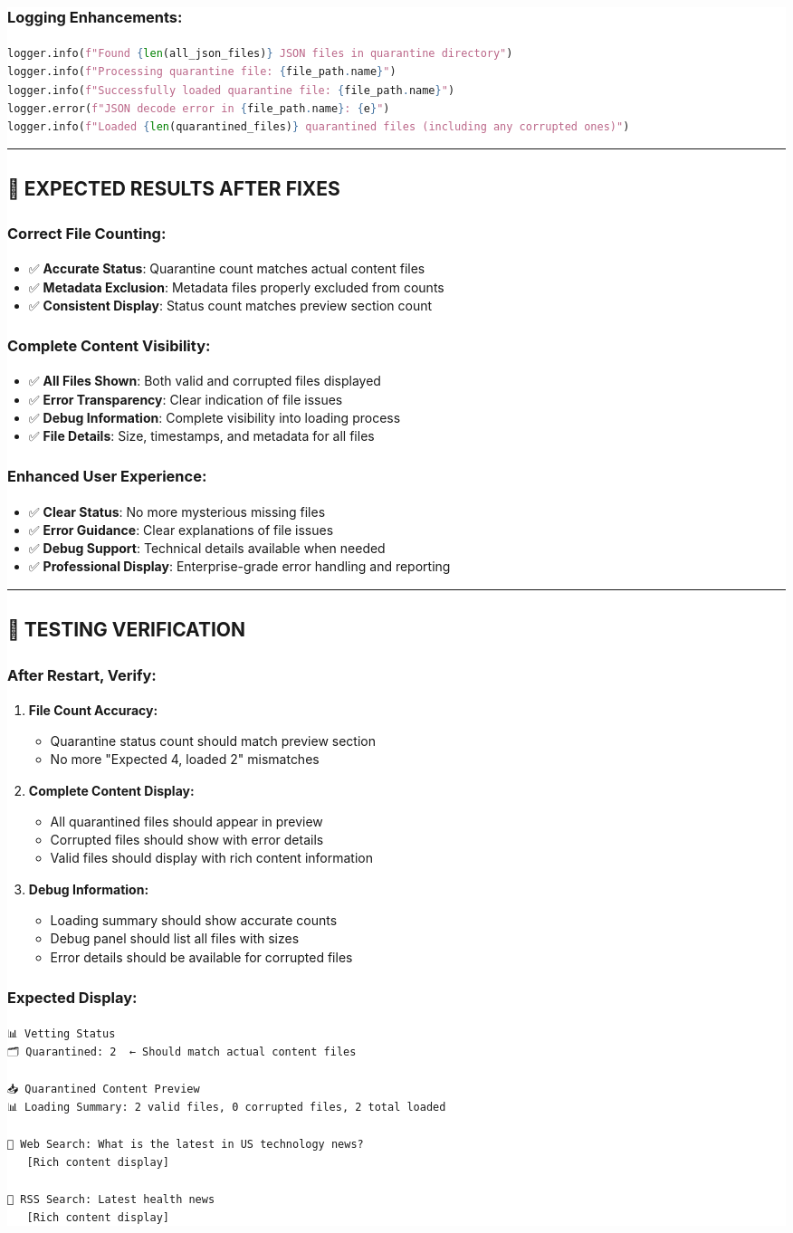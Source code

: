 ### **Logging Enhancements:**
```python
logger.info(f"Found {len(all_json_files)} JSON files in quarantine directory")
logger.info(f"Processing quarantine file: {file_path.name}")
logger.info(f"Successfully loaded quarantine file: {file_path.name}")
logger.error(f"JSON decode error in {file_path.name}: {e}")
logger.info(f"Loaded {len(quarantined_files)} quarantined files (including any corrupted ones)")
```

---

## 🎯 **EXPECTED RESULTS AFTER FIXES**

### **Correct File Counting:**
- ✅ **Accurate Status**: Quarantine count matches actual content files
- ✅ **Metadata Exclusion**: Metadata files properly excluded from counts
- ✅ **Consistent Display**: Status count matches preview section count

### **Complete Content Visibility:**
- ✅ **All Files Shown**: Both valid and corrupted files displayed
- ✅ **Error Transparency**: Clear indication of file issues
- ✅ **Debug Information**: Complete visibility into loading process
- ✅ **File Details**: Size, timestamps, and metadata for all files

### **Enhanced User Experience:**
- ✅ **Clear Status**: No more mysterious missing files
- ✅ **Error Guidance**: Clear explanations of file issues
- ✅ **Debug Support**: Technical details available when needed
- ✅ **Professional Display**: Enterprise-grade error handling and reporting

---

## 🧪 **TESTING VERIFICATION**

### **After Restart, Verify:**

1. **File Count Accuracy:**
   - Quarantine status count should match preview section
   - No more "Expected 4, loaded 2" mismatches

2. **Complete Content Display:**
   - All quarantined files should appear in preview
   - Corrupted files should show with error details
   - Valid files should display with rich content information

3. **Debug Information:**
   - Loading summary should show accurate counts
   - Debug panel should list all files with sizes
   - Error details should be available for corrupted files

### **Expected Display:**
```
📊 Vetting Status
🗂️ Quarantined: 2  ← Should match actual content files

📥 Quarantined Content Preview
📊 Loading Summary: 2 valid files, 0 corrupted files, 2 total loaded

📄 Web Search: What is the latest in US technology news?
   [Rich content display]

📄 RSS Search: Latest health news
   [Rich content display]
```